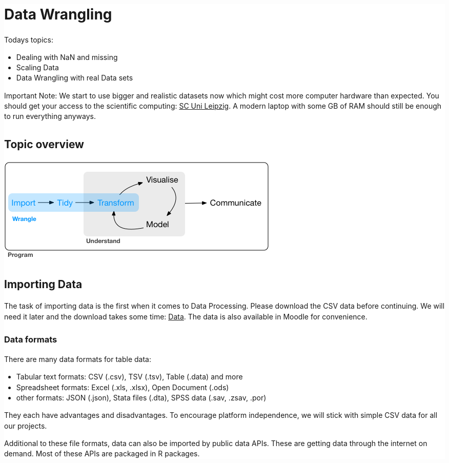 
# Data Wrangling

Todays topics:

- Dealing with NaN and missing
- Scaling Data
- Data Wrangling with real Data sets

Important Note: We start to use bigger and realistic datasets now which
might cost more computer hardware than expected. You should get your
access to the scientific computing: [SC Uni
Leipzig](https://www.urz.uni-leipzig.de/unsere-services/services-fuer-forschende/einstieg-ins-wissenschaftliche-rechnen).
A modern laptop with some GB of RAM should still be enough to run
everything anyways.

## Topic overview

![](data-science-wrangle.png)

## Importing Data

The task of importing data is the first when it comes to Data
Processing. Please download the CSV data before continuing. We will need
it later and the download takes some time:
[Data](https://datacatalog.worldbank.org/dataset/world-development-indicators).
The data is also available in Moodle for convenience.

### Data formats

There are many data formats for table data:

- Tabular text formats: CSV (.csv), TSV (.tsv), Table (.data) and more
- Spreadsheet formats: Excel (.xls, .xlsx), Open Document (.ods)
- other formats: JSON (.json), Stata files (.dta), SPSS data (.sav,
  .zsav, .por)

They each have advantages and disadvantages. To encourage platform
independence, we will stick with simple CSV data for all our projects.

Additional to these file formats, data can also be imported by public
data APIs. These are getting data through the internet on demand. Most
of these APIs are packaged in R packages.
